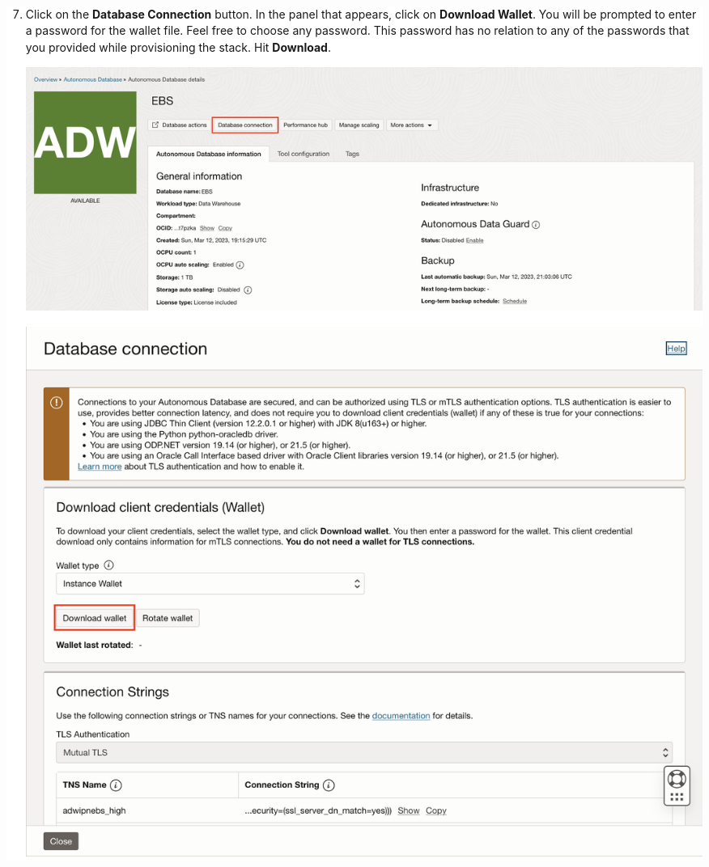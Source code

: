 7. Click on the **Database Connection** button. In the panel that appears, click on **Download Wallet**. You will be prompted to enter a password for the wallet file. Feel free to choose any password. This password has no relation to any of the passwords that you provided while provisioning the stack. Hit **Download**.

    ![Open Database Connection Panel](./images/database-connection.png "Open Database Connection Panel")
    
    ![Download Wallet](./images/download-wallet.png "Download Wallet")
    